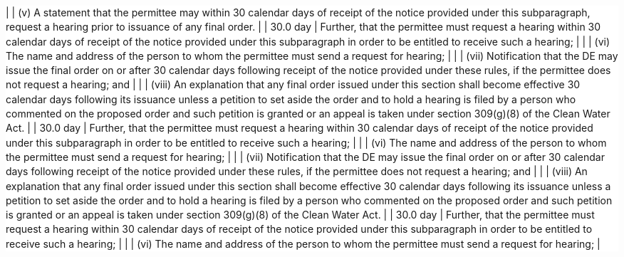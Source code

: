|            |           (v) A statement that the permittee may within 30 calendar days of receipt of the notice provided under this subparagraph, request a hearing prior to issuance of any final order.                                                                                                                                                                                                                                                                                                                            |
| 30.0 day   | Further, that the permittee must request a hearing within 30 calendar days of receipt of the notice provided under this subparagraph in order to be entitled to receive such a hearing;                                                                                                                                                                                                                                                                                                                                |
|            |           (vi) The name and address of the person to whom the permittee must send a request for hearing;                                                                                                                                                                                                                                                                                                                                                                                                               |
|            |           (vii) Notification that the DE may issue the final order on or after 30 calendar days following receipt of the notice provided under these rules, if the permittee does not request a hearing; and                                                                                                                                                                                                                                                                                                           |
|            |           (viii) An explanation that any final order issued under this section shall become effective 30 calendar days following its issuance unless a petition to set aside the order and to hold a hearing is filed by a person who commented on the proposed order and such petition is granted or an appeal is taken under section 309(g)(8) of the Clean Water Act.                                                                                                                                               |
| 30.0 day   | Further, that the permittee must request a hearing within 30 calendar days of receipt of the notice provided under this subparagraph in order to be entitled to receive such a hearing;                                                                                                                                                                                                                                                                                                                                |
|            |           (vi) The name and address of the person to whom the permittee must send a request for hearing;                                                                                                                                                                                                                                                                                                                                                                                                               |
|            |           (vii) Notification that the DE may issue the final order on or after 30 calendar days following receipt of the notice provided under these rules, if the permittee does not request a hearing; and                                                                                                                                                                                                                                                                                                           |
|            |           (viii) An explanation that any final order issued under this section shall become effective 30 calendar days following its issuance unless a petition to set aside the order and to hold a hearing is filed by a person who commented on the proposed order and such petition is granted or an appeal is taken under section 309(g)(8) of the Clean Water Act.                                                                                                                                               |
| 30.0 day   | Further, that the permittee must request a hearing within 30 calendar days of receipt of the notice provided under this subparagraph in order to be entitled to receive such a hearing;                                                                                                                                                                                                                                                                                                                                |
|            |           (vi) The name and address of the person to whom the permittee must send a request for hearing;                                                                                                                                                                                                                                                                                                                                                                                                               |